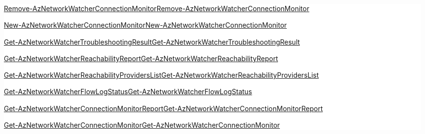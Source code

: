 [<span data-ttu-id="84bb5-158">Remove-AzNetworkWatcherConnectionMonitor</span><span class="sxs-lookup"><span data-stu-id="84bb5-158">Remove-AzNetworkWatcherConnectionMonitor</span></span>](./Remove-AzNetworkWatcherConnectionMonitor.md)

[<span data-ttu-id="84bb5-159">New-AzNetworkWatcherConnectionMonitor</span><span class="sxs-lookup"><span data-stu-id="84bb5-159">New-AzNetworkWatcherConnectionMonitor</span></span>](./New-AzNetworkWatcherConnectionMonitor.md)

[<span data-ttu-id="84bb5-160">Get-AzNetworkWatcherTroubleshootingResult</span><span class="sxs-lookup"><span data-stu-id="84bb5-160">Get-AzNetworkWatcherTroubleshootingResult</span></span>](./Get-AzNetworkWatcherTroubleshootingResult.md)

[<span data-ttu-id="84bb5-161">Get-AzNetworkWatcherReachabilityReport</span><span class="sxs-lookup"><span data-stu-id="84bb5-161">Get-AzNetworkWatcherReachabilityReport</span></span>](./Get-AzNetworkWatcherReachabilityReport.md)

[<span data-ttu-id="84bb5-162">Get-AzNetworkWatcherReachabilityProvidersList</span><span class="sxs-lookup"><span data-stu-id="84bb5-162">Get-AzNetworkWatcherReachabilityProvidersList</span></span>](./Get-AzNetworkWatcherReachabilityProvidersList.md)

[<span data-ttu-id="84bb5-163">Get-AzNetworkWatcherFlowLogStatus</span><span class="sxs-lookup"><span data-stu-id="84bb5-163">Get-AzNetworkWatcherFlowLogStatus</span></span>](./Get-AzNetworkWatcherFlowLogStatus.md)

[<span data-ttu-id="84bb5-164">Get-AzNetworkWatcherConnectionMonitorReport</span><span class="sxs-lookup"><span data-stu-id="84bb5-164">Get-AzNetworkWatcherConnectionMonitorReport</span></span>](./Get-AzNetworkWatcherConnectionMonitorReport.md)

[<span data-ttu-id="84bb5-165">Get-AzNetworkWatcherConnectionMonitor</span><span class="sxs-lookup"><span data-stu-id="84bb5-165">Get-AzNetworkWatcherConnectionMonitor</span></span>](./Get-AzNetworkWatcherConnectionMonitor.md)
